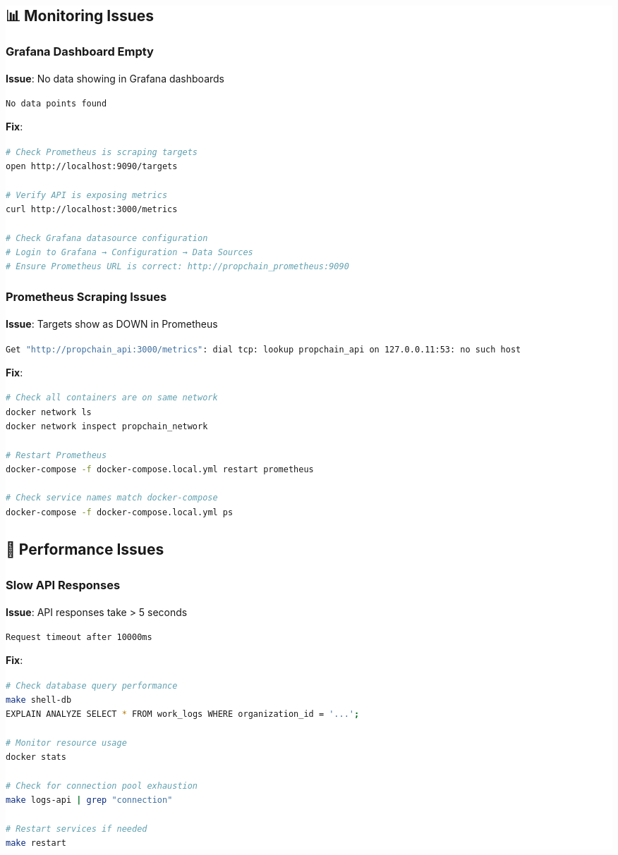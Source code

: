 ## 📊 Monitoring Issues

### Grafana Dashboard Empty

**Issue**: No data showing in Grafana dashboards
```bash
No data points found
```

**Fix**:
```bash
# Check Prometheus is scraping targets
open http://localhost:9090/targets

# Verify API is exposing metrics
curl http://localhost:3000/metrics

# Check Grafana datasource configuration
# Login to Grafana → Configuration → Data Sources
# Ensure Prometheus URL is correct: http://propchain_prometheus:9090
```

### Prometheus Scraping Issues

**Issue**: Targets show as DOWN in Prometheus
```bash
Get "http://propchain_api:3000/metrics": dial tcp: lookup propchain_api on 127.0.0.11:53: no such host
```

**Fix**:
```bash
# Check all containers are on same network
docker network ls
docker network inspect propchain_network

# Restart Prometheus
docker-compose -f docker-compose.local.yml restart prometheus

# Check service names match docker-compose
docker-compose -f docker-compose.local.yml ps
```

## 🚀 Performance Issues

### Slow API Responses

**Issue**: API responses take > 5 seconds
```bash
Request timeout after 10000ms
```

**Fix**:
```bash
# Check database query performance
make shell-db
EXPLAIN ANALYZE SELECT * FROM work_logs WHERE organization_id = '...';

# Monitor resource usage
docker stats

# Check for connection pool exhaustion
make logs-api | grep "connection"

# Restart services if needed
make restart
```